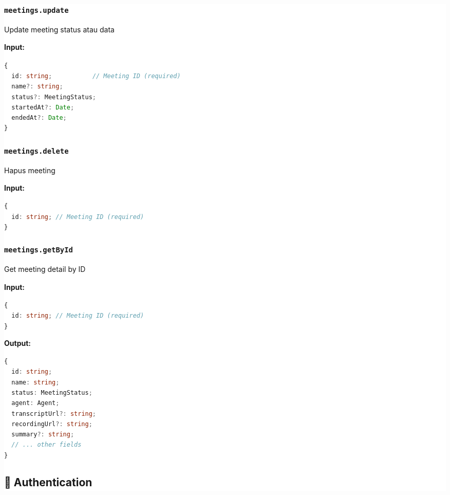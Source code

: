 ### `meetings.update`

Update meeting status atau data

**Input:**

```typescript
{
  id: string;           // Meeting ID (required)
  name?: string;
  status?: MeetingStatus;
  startedAt?: Date;
  endedAt?: Date;
}
```

### `meetings.delete`

Hapus meeting

**Input:**

```typescript
{
  id: string; // Meeting ID (required)
}
```

### `meetings.getById`

Get meeting detail by ID

**Input:**

```typescript
{
  id: string; // Meeting ID (required)
}
```

**Output:**

```typescript
{
  id: string;
  name: string;
  status: MeetingStatus;
  agent: Agent;
  transcriptUrl?: string;
  recordingUrl?: string;
  summary?: string;
  // ... other fields
}
```

## 🔐 Authentication

